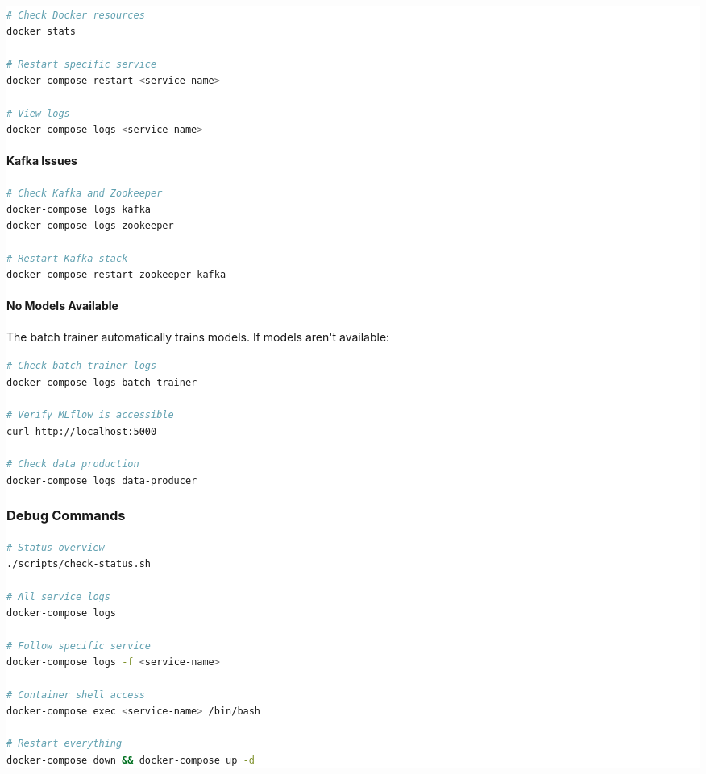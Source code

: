```bash
# Check Docker resources
docker stats

# Restart specific service
docker-compose restart <service-name>

# View logs
docker-compose logs <service-name>
```

#### Kafka Issues

```bash
# Check Kafka and Zookeeper
docker-compose logs kafka
docker-compose logs zookeeper

# Restart Kafka stack
docker-compose restart zookeeper kafka
```

#### No Models Available

The batch trainer automatically trains models. If models aren't available:

```bash
# Check batch trainer logs
docker-compose logs batch-trainer

# Verify MLflow is accessible
curl http://localhost:5000

# Check data production
docker-compose logs data-producer
```

### Debug Commands

```bash
# Status overview
./scripts/check-status.sh

# All service logs
docker-compose logs

# Follow specific service
docker-compose logs -f <service-name>

# Container shell access
docker-compose exec <service-name> /bin/bash

# Restart everything
docker-compose down && docker-compose up -d
```
